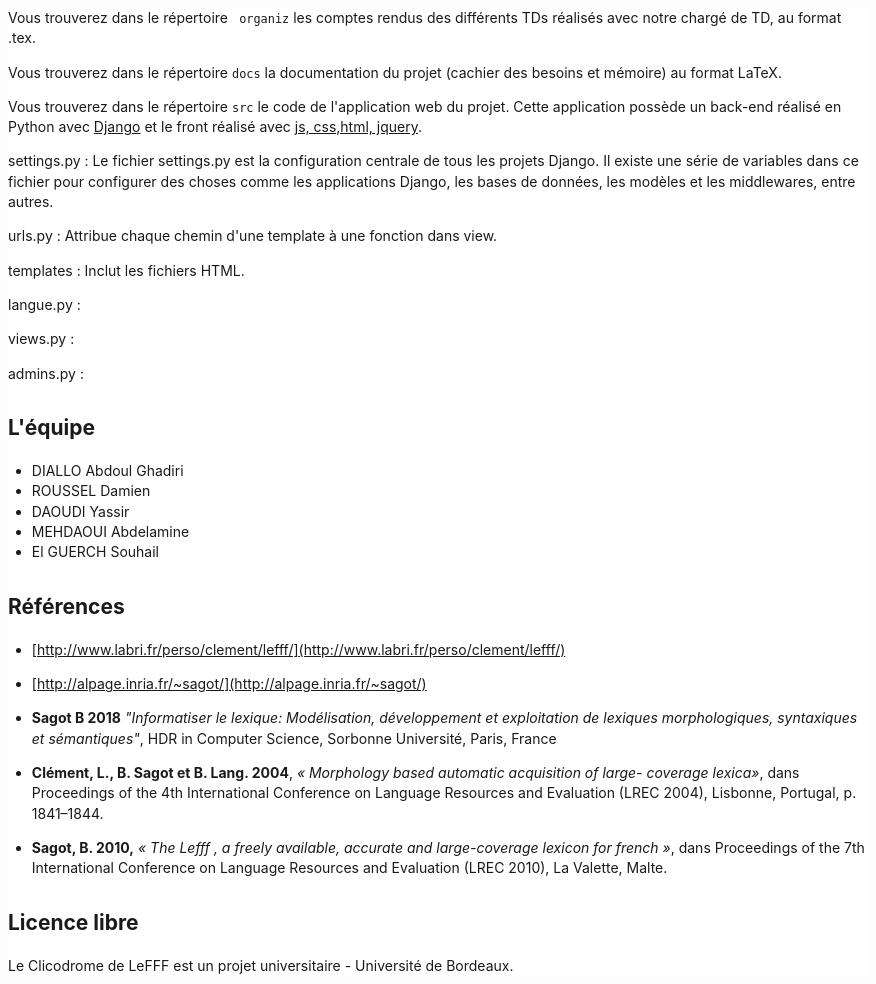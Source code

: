 
Vous trouverez dans le répertoire ``` organiz``` les comptes rendus des différents TDs réalisés avec notre chargé de TD, au format .tex. 

Vous trouverez dans le répertoire ``` docs ```  la documentation du projet (cachier des besoins et mémoire) au format LaTeX.

Vous trouverez dans le répertoire ``` src ```  le code de l'application web du projet. Cette application possède un back-end réalisé en Python avec [Django](https://www.djangoproject.com) et le front réalisé avec [js, css,html, jquery](https://XXXXXXXX/).  

settings.py : Le fichier settings.py est la configuration centrale de tous les projets Django. Il existe une série de variables dans ce fichier pour configurer des choses comme les applications Django, les bases de données, les modèles et les middlewares, entre autres.

urls.py : Attribue chaque chemin d'une template à une fonction dans view.

templates : Inclut les fichiers HTML.

langue.py : 

views.py :

admins.py :


<a name="team"></a>
## L'équipe

* DIALLO Abdoul Ghadiri
* ROUSSEL Damien
* DAOUDI Yassir
* MEHDAOUI Abdelamine 
* El GUERCH Souhail 


<a name="reference"></a>
## Références

* [http://www.labri.fr/perso/clement/lefff/](http://www.labri.fr/perso/clement/lefff/)
                            
* [http://alpage.inria.fr/~sagot/](http://alpage.inria.fr/~sagot/)
                                 
* **Sagot B 2018** *"Informatiser le lexique: Modélisation, développement et exploitation de lexiques morphologiques, syntaxiques et sémantiques"*, HDR in Computer Science, Sorbonne Université, Paris, France
        
* **Clément, L., B. Sagot et B. Lang. 2004**, *« Morphology based automatic acquisition of large- coverage lexica»*, dans Proceedings of the 4th International Conference on Language Resources and Evaluation (LREC 2004), Lisbonne, Portugal, p. 1841–1844.
                 
* **Sagot, B. 2010,** *« The Lefff , a freely available, accurate and large-coverage lexicon for french »*, dans Proceedings of the 7th International Conference on Language Resources and Evaluation (LREC 2010), La Valette, Malte.

<a name="license"></a>
## Licence libre
Le Clicodrome de LeFFF est un projet universitaire - Université de Bordeaux. 
